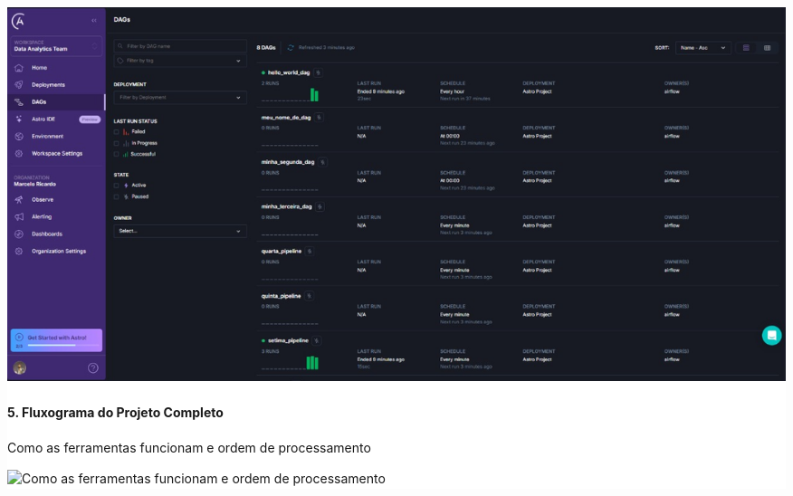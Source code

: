 ![Imagem da interface da Astronomer mostrando as DAGs, o status de execução ('Successful', 'Failed', 'In Progress') e o agendamento.](pics/astro%20cli.jpg)

#### 5. Fluxograma do Projeto Completo
Como as ferramentas funcionam e ordem de processamento

![Como as ferramentas funcionam e ordem de processamento](pics/Texto%20do%20seu%20parágrafo.png)